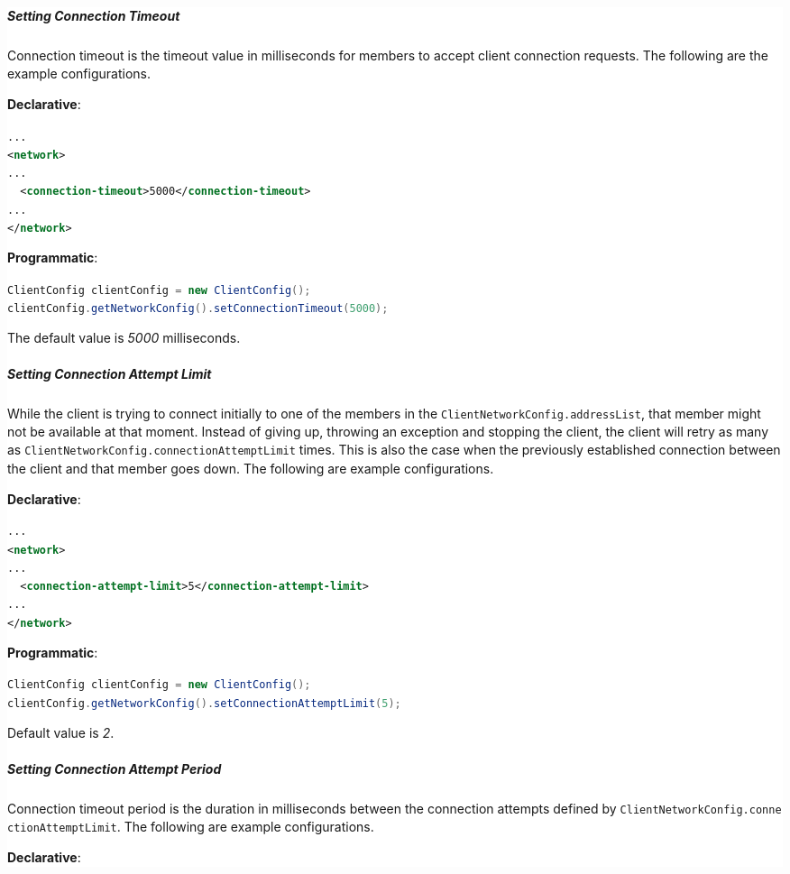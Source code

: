 ##### Setting Connection Timeout

Connection timeout is the timeout value in milliseconds for members to accept client connection requests. The following are the example configurations.

**Declarative**:

```xml
...
<network>
...
  <connection-timeout>5000</connection-timeout>
...
</network>
```

**Programmatic**:

```java
ClientConfig clientConfig = new ClientConfig();
clientConfig.getNetworkConfig().setConnectionTimeout(5000);
```

The default value is *5000* milliseconds.

##### Setting Connection Attempt Limit

While the client is trying to connect initially to one of the members in the `ClientNetworkConfig.addressList`, that member might not be available at that moment. Instead of giving up, throwing an exception and stopping the client, the client will retry as many as `ClientNetworkConfig.connectionAttemptLimit` times. This is also the case when the previously established connection between the client and that member goes down. The following are example configurations.

**Declarative**:

```xml
...
<network>
...
  <connection-attempt-limit>5</connection-attempt-limit>
...
</network>
```

**Programmatic**:

```java
ClientConfig clientConfig = new ClientConfig();
clientConfig.getNetworkConfig().setConnectionAttemptLimit(5);
```

Default value is *2*.

##### Setting Connection Attempt Period

Connection timeout period is the duration in milliseconds between the connection attempts defined by `ClientNetworkConfig.connectionAttemptLimit`. The following are example configurations.

**Declarative**:
